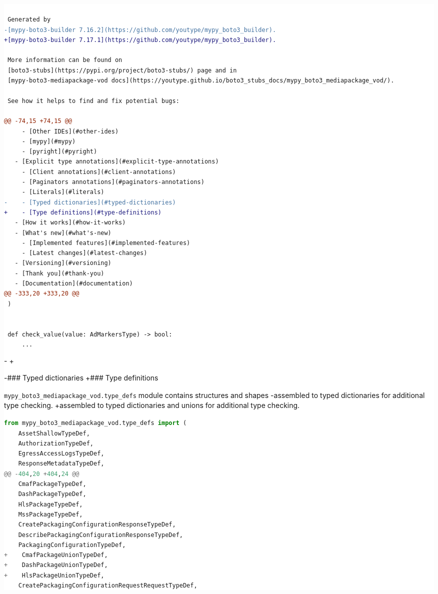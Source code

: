 ```diff
 
 Generated by
-[mypy-boto3-builder 7.16.2](https://github.com/youtype/mypy_boto3_builder).
+[mypy-boto3-builder 7.17.1](https://github.com/youtype/mypy_boto3_builder).
 
 More information can be found on
 [boto3-stubs](https://pypi.org/project/boto3-stubs/) page and in
 [mypy-boto3-mediapackage-vod docs](https://youtype.github.io/boto3_stubs_docs/mypy_boto3_mediapackage_vod/).
 
 See how it helps to find and fix potential bugs:
 
@@ -74,15 +74,15 @@
     - [Other IDEs](#other-ides)
     - [mypy](#mypy)
     - [pyright](#pyright)
   - [Explicit type annotations](#explicit-type-annotations)
     - [Client annotations](#client-annotations)
     - [Paginators annotations](#paginators-annotations)
     - [Literals](#literals)
-    - [Typed dictionaries](#typed-dictionaries)
+    - [Type definitions](#type-definitions)
   - [How it works](#how-it-works)
   - [What's new](#what's-new)
     - [Implemented features](#implemented-features)
     - [Latest changes](#latest-changes)
   - [Versioning](#versioning)
   - [Thank you](#thank-you)
   - [Documentation](#documentation)
@@ -333,20 +333,20 @@
 )
 
 
 def check_value(value: AdMarkersType) -> bool:
     ...
 ```
 
-<a id="typed-dictionaries"></a>
+<a id="type-definitions"></a>
 
-### Typed dictionaries
+### Type definitions
 
 `mypy_boto3_mediapackage_vod.type_defs` module contains structures and shapes
-assembled to typed dictionaries for additional type checking.
+assembled to typed dictionaries and unions for additional type checking.
 
 ```python
 from mypy_boto3_mediapackage_vod.type_defs import (
     AssetShallowTypeDef,
     AuthorizationTypeDef,
     EgressAccessLogsTypeDef,
     ResponseMetadataTypeDef,
@@ -404,20 +404,24 @@
     CmafPackageTypeDef,
     DashPackageTypeDef,
     HlsPackageTypeDef,
     MssPackageTypeDef,
     CreatePackagingConfigurationResponseTypeDef,
     DescribePackagingConfigurationResponseTypeDef,
     PackagingConfigurationTypeDef,
+    CmafPackageUnionTypeDef,
+    DashPackageUnionTypeDef,
+    HlsPackageUnionTypeDef,
     CreatePackagingConfigurationRequestRequestTypeDef,
 ```